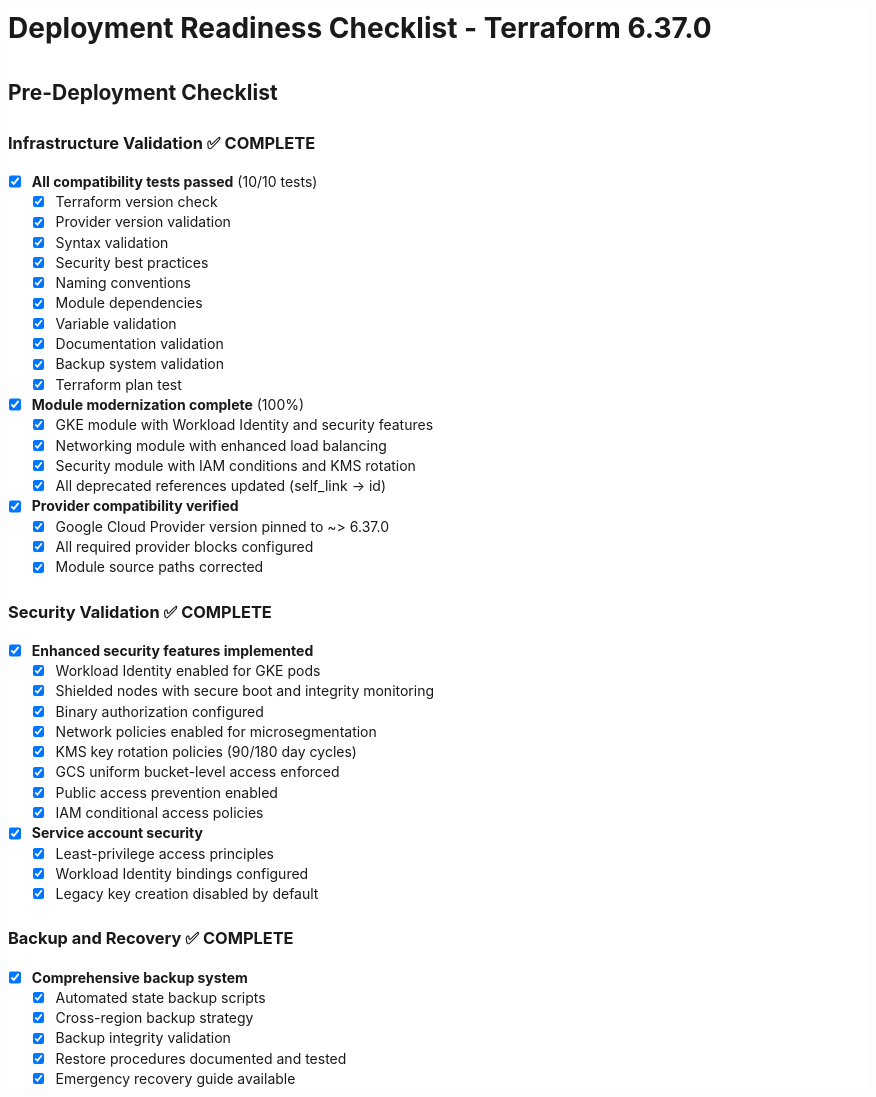# Deployment Readiness Checklist - Terraform 6.37.0

## Pre-Deployment Checklist

### Infrastructure Validation ✅ COMPLETE

- [x] **All compatibility tests passed** (10/10 tests)
  - [x] Terraform version check
  - [x] Provider version validation  
  - [x] Syntax validation
  - [x] Security best practices
  - [x] Naming conventions
  - [x] Module dependencies
  - [x] Variable validation
  - [x] Documentation validation
  - [x] Backup system validation
  - [x] Terraform plan test

- [x] **Module modernization complete** (100%)
  - [x] GKE module with Workload Identity and security features
  - [x] Networking module with enhanced load balancing
  - [x] Security module with IAM conditions and KMS rotation
  - [x] All deprecated references updated (self_link → id)

- [x] **Provider compatibility verified**
  - [x] Google Cloud Provider version pinned to ~> 6.37.0
  - [x] All required provider blocks configured
  - [x] Module source paths corrected

### Security Validation ✅ COMPLETE

- [x] **Enhanced security features implemented**
  - [x] Workload Identity enabled for GKE pods
  - [x] Shielded nodes with secure boot and integrity monitoring
  - [x] Binary authorization configured
  - [x] Network policies enabled for microsegmentation
  - [x] KMS key rotation policies (90/180 day cycles)
  - [x] GCS uniform bucket-level access enforced
  - [x] Public access prevention enabled
  - [x] IAM conditional access policies

- [x] **Service account security**
  - [x] Least-privilege access principles
  - [x] Workload Identity bindings configured
  - [x] Legacy key creation disabled by default

### Backup and Recovery ✅ COMPLETE

- [x] **Comprehensive backup system**
  - [x] Automated state backup scripts
  - [x] Cross-region backup strategy
  - [x] Backup integrity validation
  - [x] Restore procedures documented and tested
  - [x] Emergency recovery guide available
